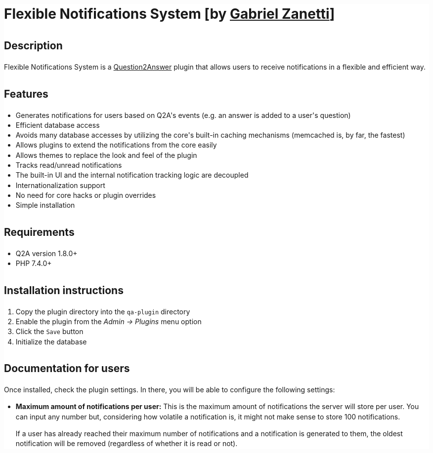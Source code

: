 # Flexible Notifications System [by [Gabriel Zanetti][author]]


## Description

Flexible Notifications System is a [Question2Answer][Q2A] plugin that allows users to receive notifications in a flexible and efficient way.

## Features

 * Generates notifications for users based on Q2A's events (e.g. an answer is added to a user's question)
 * Efficient database access
 * Avoids many database accesses by utilizing the core's built-in caching mechanisms (memcached is, by far, the fastest)
 * Allows plugins to extend the notifications from the core easily
 * Allows themes to replace the look and feel of the plugin
 * Tracks read/unread notifications
 * The built-in UI and the internal notification tracking logic are decoupled
 * Internationalization support
 * No need for core hacks or plugin overrides
 * Simple installation

## Requirements

 * Q2A version 1.8.0+
 * PHP 7.4.0+

## Installation instructions

 1. Copy the plugin directory into the `qa-plugin` directory
 1. Enable the plugin from the *Admin -> Plugins* menu option
 1. Click the `Save` button
 1. Initialize the database

## Documentation for users

Once installed, check the plugin settings. In there, you will be able to configure the following settings:

* **Maximum amount of notifications per user:** This is the maximum amount of notifications the server will store per user.
  You can input any number but, considering how volatile a notification is, it might not make sense to store 100 notifications.

  If a user has already reached their maximum number of notifications and a notification is generated to them, the oldest notification
  will be removed (regardless of whether it is read or not).


[Q2A]: https://www.question2answer.org
[author]: https://question2answer.org/qa/user/pupi1985
[download]: https://github.com/pupi1985/q2a-pupi-fns/releases/latest
[issues]: https://github.com/pupi1985/q2a-pupi-fns/issues
[paypal]: https://www.paypal.com/cgi-bin/webscr?cmd=_s-xclick&hosted_button_id=Y7LUM6ML4UV9L
